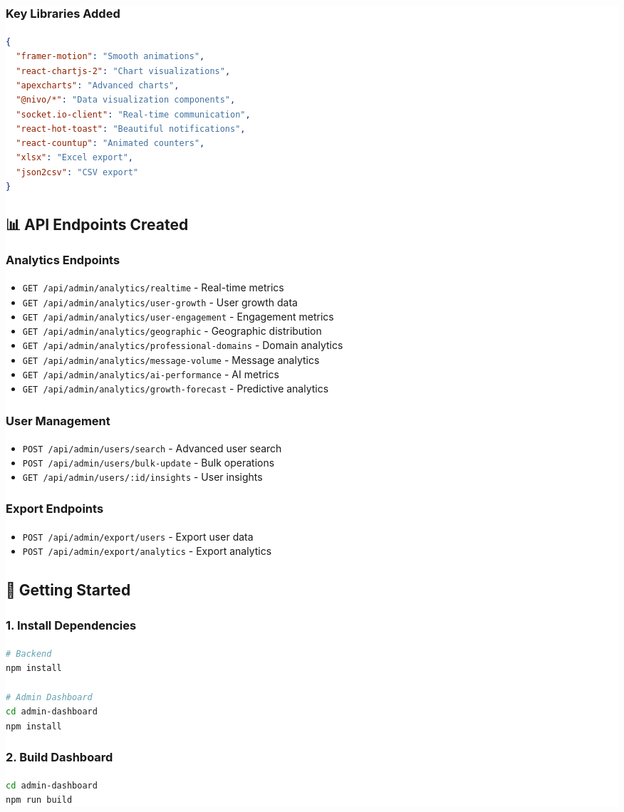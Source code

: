 ### Key Libraries Added
```json
{
  "framer-motion": "Smooth animations",
  "react-chartjs-2": "Chart visualizations",
  "apexcharts": "Advanced charts",
  "@nivo/*": "Data visualization components",
  "socket.io-client": "Real-time communication",
  "react-hot-toast": "Beautiful notifications",
  "react-countup": "Animated counters",
  "xlsx": "Excel export",
  "json2csv": "CSV export"
}
```

## 📊 API Endpoints Created

### Analytics Endpoints
- `GET /api/admin/analytics/realtime` - Real-time metrics
- `GET /api/admin/analytics/user-growth` - User growth data
- `GET /api/admin/analytics/user-engagement` - Engagement metrics
- `GET /api/admin/analytics/geographic` - Geographic distribution
- `GET /api/admin/analytics/professional-domains` - Domain analytics
- `GET /api/admin/analytics/message-volume` - Message analytics
- `GET /api/admin/analytics/ai-performance` - AI metrics
- `GET /api/admin/analytics/growth-forecast` - Predictive analytics

### User Management
- `POST /api/admin/users/search` - Advanced user search
- `POST /api/admin/users/bulk-update` - Bulk operations
- `GET /api/admin/users/:id/insights` - User insights

### Export Endpoints
- `POST /api/admin/export/users` - Export user data
- `POST /api/admin/export/analytics` - Export analytics

## 🚀 Getting Started

### 1. Install Dependencies
```bash
# Backend
npm install

# Admin Dashboard
cd admin-dashboard
npm install
```

### 2. Build Dashboard
```bash
cd admin-dashboard
npm run build
```
